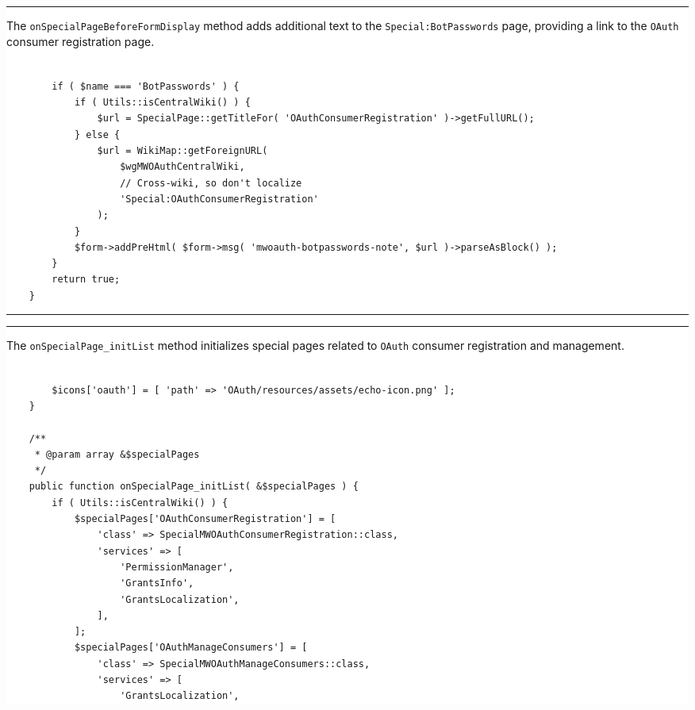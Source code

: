 
</SwmSnippet>

<SwmSnippet path="/src/Frontend/UIHooks.php" line="210">

---

The <SwmToken path="/src/Frontend/UIHooks.php" pos="208:5:5" line-data="	public function onSpecialPageBeforeFormDisplay( $name, $form ) {">`onSpecialPageBeforeFormDisplay`</SwmToken> method adds additional text to the <SwmToken path="/src/Frontend/UIHooks.php" pos="203:11:13" line-data="	 * Add additional text to Special:BotPasswords">`Special:BotPasswords`</SwmToken> page, providing a link to the <SwmToken path="/src/Frontend/UIHooks.php" pos="30:19:19" line-data=" * Class containing GUI even handler functions for an OAuth environment">`OAuth`</SwmToken> consumer registration page.

```

		if ( $name === 'BotPasswords' ) {
			if ( Utils::isCentralWiki() ) {
				$url = SpecialPage::getTitleFor( 'OAuthConsumerRegistration' )->getFullURL();
			} else {
				$url = WikiMap::getForeignURL(
					$wgMWOAuthCentralWiki,
					// Cross-wiki, so don't localize
					'Special:OAuthConsumerRegistration'
				);
			}
			$form->addPreHtml( $form->msg( 'mwoauth-botpasswords-note', $url )->parseAsBlock() );
		}
		return true;
	}
```

---

</SwmSnippet>

<SwmSnippet path="/src/Frontend/UIHooks.php" line="255">

---

The <SwmToken path="/src/Frontend/UIHooks.php" pos="262:5:5" line-data="	public function onSpecialPage_initList( &amp;$specialPages ) {">`onSpecialPage_initList`</SwmToken> method initializes special pages related to <SwmToken path="/src/Frontend/UIHooks.php" pos="256:20:20" line-data="		$icons[&#39;oauth&#39;] = [ &#39;path&#39; =&gt; &#39;OAuth/resources/assets/echo-icon.png&#39; ];">`OAuth`</SwmToken> consumer registration and management.

```

		$icons['oauth'] = [ 'path' => 'OAuth/resources/assets/echo-icon.png' ];
	}

	/**
	 * @param array &$specialPages
	 */
	public function onSpecialPage_initList( &$specialPages ) {
		if ( Utils::isCentralWiki() ) {
			$specialPages['OAuthConsumerRegistration'] = [
				'class' => SpecialMWOAuthConsumerRegistration::class,
				'services' => [
					'PermissionManager',
					'GrantsInfo',
					'GrantsLocalization',
				],
			];
			$specialPages['OAuthManageConsumers'] = [
				'class' => SpecialMWOAuthManageConsumers::class,
				'services' => [
					'GrantsLocalization',
```